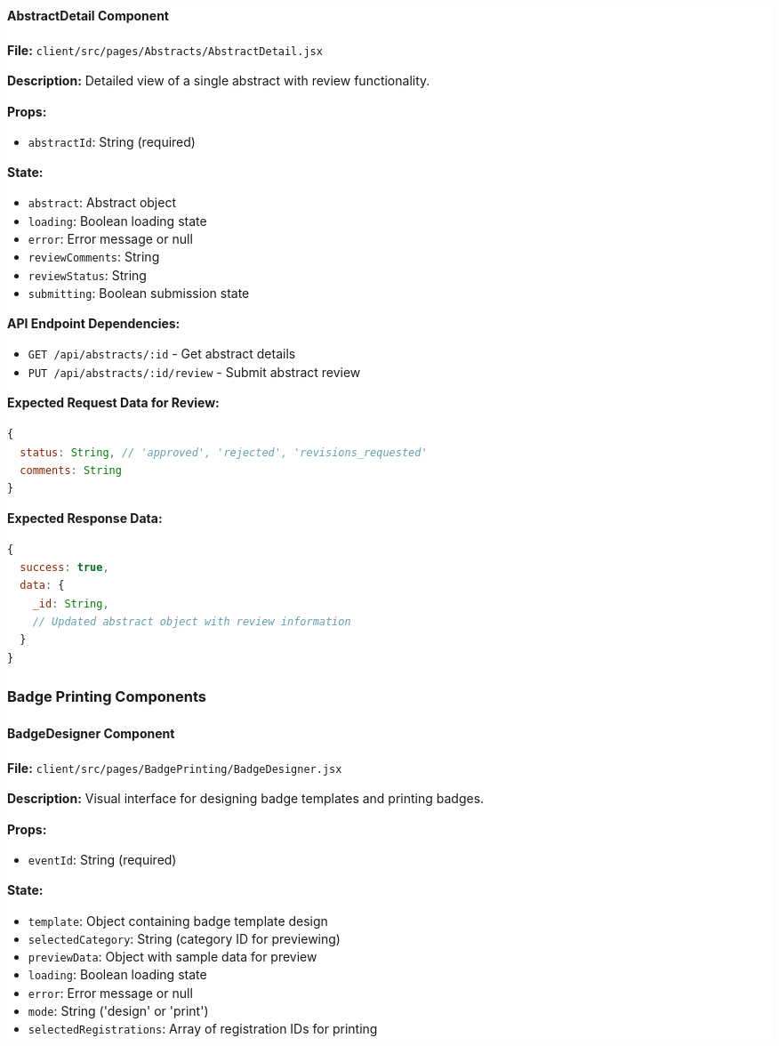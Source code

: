 #### AbstractDetail Component
**File:** `client/src/pages/Abstracts/AbstractDetail.jsx`

**Description:** Detailed view of a single abstract with review functionality.

**Props:**
- `abstractId`: String (required)

**State:**
- `abstract`: Abstract object
- `loading`: Boolean loading state
- `error`: Error message or null
- `reviewComments`: String
- `reviewStatus`: String
- `submitting`: Boolean submission state

**API Endpoint Dependencies:**
- `GET /api/abstracts/:id` - Get abstract details
- `PUT /api/abstracts/:id/review` - Submit abstract review

**Expected Request Data for Review:**
```javascript
{
  status: String, // 'approved', 'rejected', 'revisions_requested'
  comments: String
}
```

**Expected Response Data:**
```javascript
{
  success: true,
  data: {
    _id: String,
    // Updated abstract object with review information
  }
}
```

### Badge Printing Components

#### BadgeDesigner Component
**File:** `client/src/pages/BadgePrinting/BadgeDesigner.jsx`

**Description:** Visual interface for designing badge templates and printing badges.

**Props:**
- `eventId`: String (required)

**State:**
- `template`: Object containing badge template design
- `selectedCategory`: String (category ID for previewing)
- `previewData`: Object with sample data for preview
- `loading`: Boolean loading state
- `error`: Error message or null
- `mode`: String ('design' or 'print')
- `selectedRegistrations`: Array of registration IDs for printing
